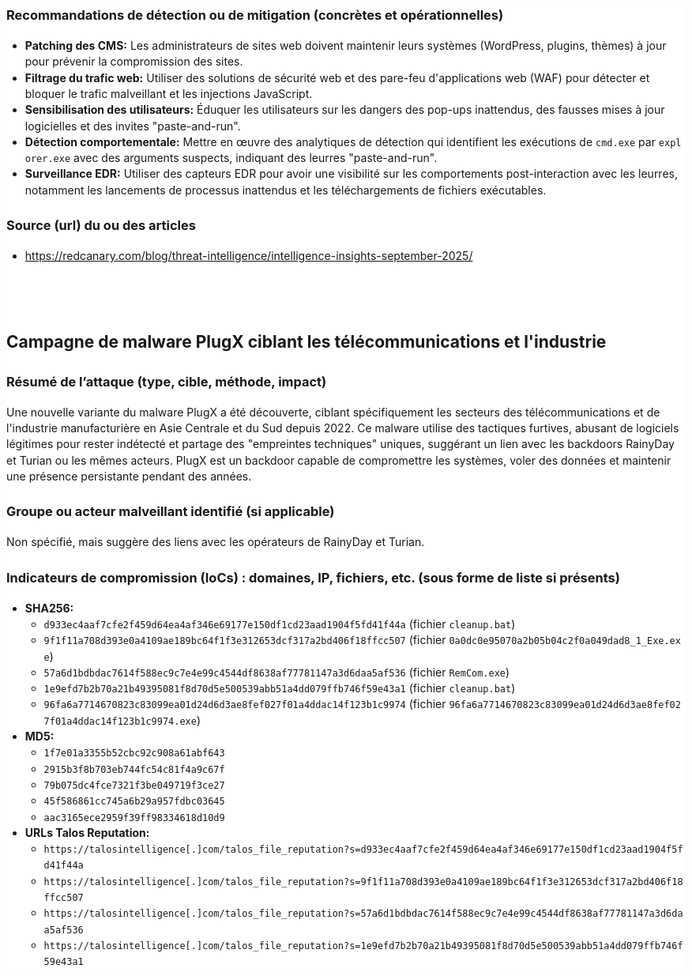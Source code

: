 ### Recommandations de détection ou de mitigation (concrètes et opérationnelles)
*   **Patching des CMS:** Les administrateurs de sites web doivent maintenir leurs systèmes (WordPress, plugins, thèmes) à jour pour prévenir la compromission des sites.
*   **Filtrage du trafic web:** Utiliser des solutions de sécurité web et des pare-feu d'applications web (WAF) pour détecter et bloquer le trafic malveillant et les injections JavaScript.
*   **Sensibilisation des utilisateurs:** Éduquer les utilisateurs sur les dangers des pop-ups inattendus, des fausses mises à jour logicielles et des invites "paste-and-run".
*   **Détection comportementale:** Mettre en œuvre des analytiques de détection qui identifient les exécutions de `cmd.exe` par `explorer.exe` avec des arguments suspects, indiquant des leurres "paste-and-run".
*   **Surveillance EDR:** Utiliser des capteurs EDR pour avoir une visibilité sur les comportements post-interaction avec les leurres, notamment les lancements de processus inattendus et les téléchargements de fichiers exécutables.

### Source (url) du ou des articles
*   https://redcanary.com/blog/threat-intelligence/intelligence-insights-september-2025/

<br>
<br>
<div id="campagne-de-malware-plugx-ciblant-les-telecommunications-et-lindustrie"></div>

## Campagne de malware PlugX ciblant les télécommunications et l'industrie

### Résumé de l’attaque (type, cible, méthode, impact)
Une nouvelle variante du malware PlugX a été découverte, ciblant spécifiquement les secteurs des télécommunications et de l'industrie manufacturière en Asie Centrale et du Sud depuis 2022. Ce malware utilise des tactiques furtives, abusant de logiciels légitimes pour rester indétecté et partage des "empreintes techniques" uniques, suggérant un lien avec les backdoors RainyDay et Turian ou les mêmes acteurs. PlugX est un backdoor capable de compromettre les systèmes, voler des données et maintenir une présence persistante pendant des années.

### Groupe ou acteur malveillant identifié (si applicable)
Non spécifié, mais suggère des liens avec les opérateurs de RainyDay et Turian.

### Indicateurs de compromission (IoCs) : domaines, IP, fichiers, etc. (sous forme de liste si présents)
*   **SHA256:**
    *   `d933ec4aaf7cfe2f459d64ea4af346e69177e150df1cd23aad1904f5fd41f44a` (fichier `cleanup.bat`)
    *   `9f1f11a708d393e0a4109ae189bc64f1f3e312653dcf317a2bd406f18ffcc507` (fichier `0a0dc0e95070a2b05b04c2f0a049dad8_1_Exe.exe`)
    *   `57a6d1bdbdac7614f588ec9c7e4e99c4544df8638af77781147a3d6daa5af536` (fichier `RemCom.exe`)
    *   `1e9efd7b2b70a21b49395081f8d70d5e500539abb51a4dd079ffb746f59e43a1` (fichier `cleanup.bat`)
    *   `96fa6a7714670823c83099ea01d24d6d3ae8fef027f01a4ddac14f123b1c9974` (fichier `96fa6a7714670823c83099ea01d24d6d3ae8fef027f01a4ddac14f123b1c9974.exe`)
*   **MD5:**
    *   `1f7e01a3355b52cbc92c908a61abf643`
    *   `2915b3f8b703eb744fc54c81f4a9c67f`
    *   `79b075dc4fce7321f3be049719f3ce27`
    *   `45f586861cc745a6b29a957fdbc03645`
    *   `aac3165ece2959f39ff98334618d10d9`
*   **URLs Talos Reputation:**
    *   `https://talosintelligence[.]com/talos_file_reputation?s=d933ec4aaf7cfe2f459d64ea4af346e69177e150df1cd23aad1904f5fd41f44a`
    *   `https://talosintelligence[.]com/talos_file_reputation?s=9f1f11a708d393e0a4109ae189bc64f1f3e312653dcf317a2bd406f18ffcc507`
    *   `https://talosintelligence[.]com/talos_file_reputation?s=57a6d1bdbdac7614f588ec9c7e4e99c4544df8638af77781147a3d6daa5af536`
    *   `https://talosintelligence[.]com/talos_file_reputation?s=1e9efd7b2b70a21b49395081f8d70d5e500539abb51a4dd079ffb746f59e43a1`